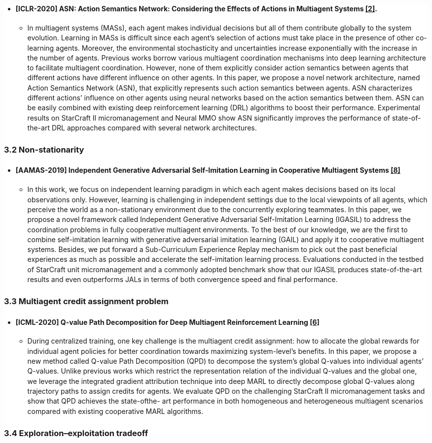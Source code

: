 - #### [ICLR-2020] ASN: Action Semantics Network: Considering the Effects of Actions in Multiagent Systems [[2]](https://openreview.net/forum?id=ryg48p4tPH).

  - In multiagent systems (MASs), each agent makes individual decisions but all of them contribute globally to the system evolution. Learning in MASs is difficult since each agent’s selection of actions must take place in the presence of other co-learning agents. Moreover, the environmental stochasticity and uncertainties increase exponentially with the increase in the number of agents. Previous works borrow various multiagent coordination mechanisms into deep learning architecture to facilitate multiagent coordination. However, none of them explicitly consider action semantics between agents that different actions have different influence on other agents. In this paper, we propose a novel network architecture, named Action Semantics Network (ASN), that explicitly represents such action semantics between agents. ASN characterizes different actions’ influence on other agents using neural networks based on the action semantics between them. ASN can be easily combined with existing deep reinforcement learning (DRL) algorithms to boost their performance. Experimental results on StarCraft II micromanagement and Neural MMO show ASN significantly improves the performance of state-of-the-art DRL approaches compared with several network architectures.

### 3.2 Non-stationarity

- #### [AAMAS-2019] Independent Generative Adversarial Self-Imitation Learning in Cooperative Multiagent Systems [[8]](https://www.ifaamas.org/Proceedings/aamas2019/pdfs/p1315.pdf)

  - In this work, we focus on independent learning paradigm in which each agent makes decisions based on its local observations only. However, learning is challenging in independent settings due to the local viewpoints of all agents, which perceive the world as a non-stationary environment due to the concurrently exploring teammates. In this paper, we propose a novel framework called Independent Generative Adversarial Self-Imitation Learning (IGASIL) to address the coordination problems in fully cooperative multiagent environments. To the best of our knowledge, we are the first to combine self-imitation learning with generative adversarial imitation learning (GAIL) and apply it to cooperative multiagent systems. Besides, we put forward a Sub-Curriculum Experience Replay mechanism to pick out the past beneficial experiences as much as possible and accelerate the self-imitation learning process. Evaluations conducted in the testbed of StarCraft unit micromanagement and a commonly adopted benchmark show that our IGASIL produces state-of-the-art results and even outperforms JALs in terms of both convergence speed and final performance.

### 3.3 Multiagent credit assignment problem

- #### [ICML-2020] Q-value Path Decomposition for Deep Multiagent Reinforcement Learning [[6]](http://proceedings.mlr.press/v119/yang20d/yang20d.pdf)

  - During centralized training, one key challenge is the multiagent credit assignment: how to allocate the global rewards for individual
    agent policies for better coordination towards maximizing system-level’s benefits. In this paper, we propose a new method called Q-value Path
    Decomposition (QPD) to decompose the system’s global Q-values into individual agents’ Q-values. Unlike previous works which restrict the representation relation of the individual Q-values and the global one, we leverage the integrated gradient attribution technique into deep MARL to directly decompose global Q-values along trajectory paths to assign credits for agents. We evaluate QPD on the challenging StarCraft II micromanagement tasks and show that QPD achieves the state-ofthe- art performance in both homogeneous and heterogeneous multiagent  scenarios compared with existing cooperative MARL algorithms.

### 3.4 Exploration–exploitation tradeoff
